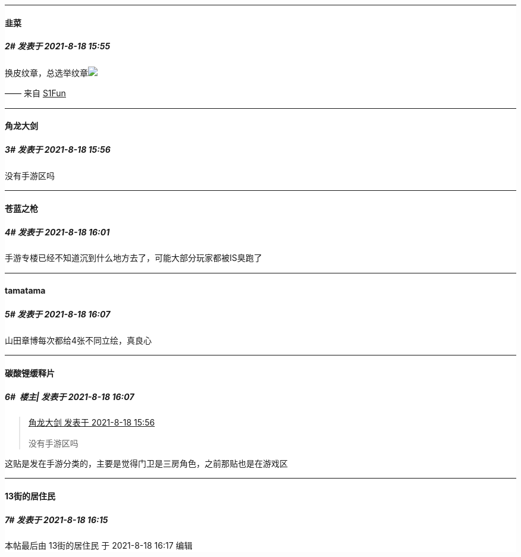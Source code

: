 *****

####  韭菜  
##### 2#       发表于 2021-8-18 15:55


换皮纹章，总选举纹章<img src="https://static.saraba1st.com/image/smiley/face2017/049.png" referrerpolicy="no-referrer">

—— 来自 [S1Fun](https://s1fun.koalcat.com)


*****

####  角龙大剑  
##### 3#       发表于 2021-8-18 15:56


没有手游区吗


*****

####  苍蓝之枪  
##### 4#       发表于 2021-8-18 16:01


手游专楼已经不知道沉到什么地方去了，可能大部分玩家都被IS臭跑了


*****

####  tamatama  
##### 5#       发表于 2021-8-18 16:07


山田章博每次都给4张不同立绘，真良心


*****

####  碳酸锂缓释片  
##### 6#         楼主| 发表于 2021-8-18 16:07


<blockquote><a href="httphttps://bbs.saraba1st.com/2b/forum.php?mod=redirect&amp;goto=findpost&amp;pid=52416713&amp;ptid=2021483" target="_blank">角龙大剑 发表于 2021-8-18 15:56</a>

没有手游区吗</blockquote>
这贴是发在手游分类的，主要是觉得门卫是三房角色，之前那贴也是在游戏区


*****

####  13街的居住民  
##### 7#       发表于 2021-8-18 16:15


 本帖最后由 13街的居住民 于 2021-8-18 16:17 编辑 
